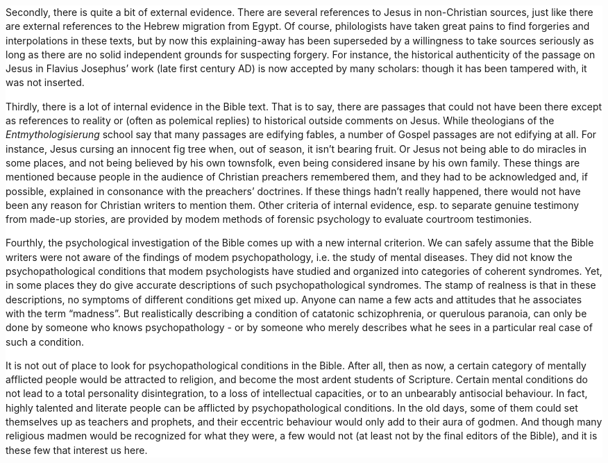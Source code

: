 Secondly, there is quite a bit of external evidence.  There are several
references to Jesus in non-Christian sources, just like there are
external references to the Hebrew migration from Egypt.  Of course,
philologists have taken great pains to find forgeries and interpolations
in these texts, but by now this explaining-away has been superseded by a
willingness to take sources seriously as long as there are no solid
independent grounds for suspecting forgery.  For instance, the
historical authenticity of the passage on Jesus in Flavius Josephus’
work (late first century AD) is now accepted by many scholars: though it
has been tampered with, it was not inserted.

Thirdly, there is a lot of internal evidence in the Bible text.  That is
to say, there are passages that could not have been there except as
references to reality or (often as polemical replies) to historical
outside comments on Jesus.  While theologians of the
*Entmythologisierung* school say that many passages are edifying fables,
a number of Gospel passages are not edifying at all.  For instance,
Jesus cursing an innocent fig tree when, out of season, it isn’t bearing
fruit.  Or Jesus not being able to do miracles in some places, and not
being believed by his own townsfolk, even being considered insane by his
own family.  These things are mentioned because people in the audience
of Christian preachers remembered them, and they had to be acknowledged
and, if possible, explained in consonance with the preachers’ doctrines.
If these things hadn’t really happened, there would not have been any
reason for Christian writers to mention them.  Other criteria of
internal evidence, esp. to separate genuine testimony from made-up
stories, are provided by modem methods of forensic psychology to
evaluate courtroom testimonies.

Fourthly, the psychological investigation of the Bible comes up with a
new internal criterion.  We can safely assume that the Bible writers
were not aware of the findings of modem psychopathology, i.e. the study
of mental diseases.  They did not know the psychopathological conditions
that modem psychologists have studied and organized into categories of
coherent syndromes.  Yet, in some places they do give accurate
descriptions of such psychopathological syndromes.  The stamp of
realness is that in these descriptions, no symptoms of different
conditions get mixed up.  Anyone can name a few acts and attitudes that
he associates with the term “madness”.  But realistically describing a
condition of catatonic schizophrenia, or querulous paranoia, can only be
done by someone who knows psychopathology - or by someone who merely
describes what he sees in a particular real case of such a condition.

It is not out of place to look for psychopathological conditions in the
Bible.  After all, then as now, a certain category of mentally afflicted
people would be attracted to religion, and become the most ardent
students of Scripture.  Certain mental conditions do not lead to a total
personality disintegration, to a loss of intellectual capacities, or to
an unbearably antisocial behaviour.  In fact, highly talented and
literate people can be afflicted by psychopathological conditions.  In
the old days, some of them could set themselves up as teachers and
prophets, and their eccentric behaviour would only add to their aura of
godmen.  And though many religious madmen would be recognized for what
they were, a few would not (at least not by the final editors of the
Bible), and it is these few that interest us here.
